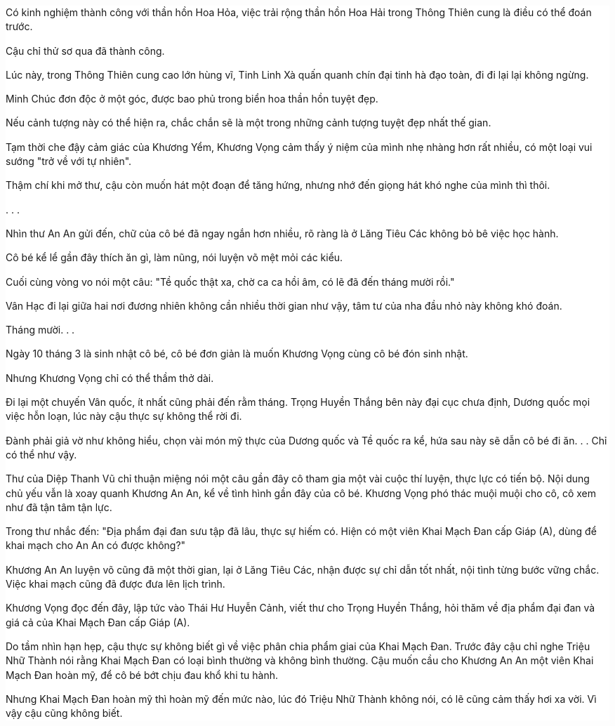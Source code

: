 Có kinh nghiệm thành công với thần hồn Hoa Hỏa, việc trải rộng thần hồn Hoa Hải trong Thông Thiên cung là điều có thể đoán trước.

Cậu chỉ thử sơ qua đã thành công.

Lúc này, trong Thông Thiên cung cao lớn hùng vĩ, Tinh Linh Xà quấn quanh chín đại tinh hà đạo toàn, đi đi lại lại không ngừng.

Minh Chúc đơn độc ở một góc, được bao phủ trong biển hoa thần hồn tuyệt đẹp.

Nếu cảnh tượng này có thể hiện ra, chắc chắn sẽ là một trong những cảnh tượng tuyệt đẹp nhất thế gian.

Tạm thời che đậy cảm giác của Khương Yểm, Khương Vọng cảm thấy ý niệm của mình nhẹ nhàng hơn rất nhiều, có một loại vui sướng "trở về với tự nhiên".

Thậm chí khi mở thư, cậu còn muốn hát một đoạn để tăng hứng, nhưng nhớ đến giọng hát khó nghe của mình thì thôi.

. . .

Nhìn thư An An gửi đến, chữ của cô bé đã ngay ngắn hơn nhiều, rõ ràng là ở Lăng Tiêu Các không bỏ bê việc học hành.

Cô bé kể lể gần đây thích ăn gì, làm nũng, nói luyện võ mệt mỏi các kiểu.

Cuối cùng vòng vo nói một câu: "Tề quốc thật xa, chờ ca ca hồi âm, có lẽ đã đến tháng mười rồi."

Vân Hạc đi lại giữa hai nơi đương nhiên không cần nhiều thời gian như vậy, tâm tư của nha đầu nhỏ này không khó đoán.

Tháng mười. . .

Ngày 10 tháng 3 là sinh nhật cô bé, cô bé đơn giản là muốn Khương Vọng cùng cô bé đón sinh nhật.

Nhưng Khương Vọng chỉ có thể thầm thở dài.

Đi lại một chuyến Vân quốc, ít nhất cũng phải đến rằm tháng. Trọng Huyền Thắng bên này đại cục chưa định, Dương quốc mọi việc hỗn loạn, lúc này cậu thực sự không thể rời đi.

Đành phải giả vờ như không hiểu, chọn vài món mỹ thực của Dương quốc và Tề quốc ra kể, hứa sau này sẽ dẫn cô bé đi ăn. . . Chỉ có thể như vậy.

Thư của Diệp Thanh Vũ chỉ thuận miệng nói một câu gần đây cô tham gia một vài cuộc thí luyện, thực lực có tiến bộ. Nội dung chủ yếu vẫn là xoay quanh Khương An An, kể về tình hình gần đây của cô bé. Khương Vọng phó thác muội muội cho cô, cô xem như đã tận tâm tận lực.

Trong thư nhắc đến: "Địa phẩm đại đan sưu tập đã lâu, thực sự hiếm có. Hiện có một viên Khai Mạch Đan cấp Giáp (A), dùng để khai mạch cho An An có được không?"

Khương An An luyện võ cũng đã một thời gian, lại ở Lăng Tiêu Các, nhận được sự chỉ dẫn tốt nhất, nội tình từng bước vững chắc. Việc khai mạch cũng đã được đưa lên lịch trình.

Khương Vọng đọc đến đây, lập tức vào Thái Hư Huyễn Cảnh, viết thư cho Trọng Huyền Thắng, hỏi thăm về địa phẩm đại đan và giá cả của Khai Mạch Đan cấp Giáp (A).

Do tầm nhìn hạn hẹp, cậu thực sự không biết gì về việc phân chia phẩm giai của Khai Mạch Đan. Trước đây cậu chỉ nghe Triệu Nhữ Thành nói rằng Khai Mạch Đan có loại bình thường và không bình thường. Cậu muốn cầu cho Khương An An một viên Khai Mạch Đan hoàn mỹ, để cô bé bớt chịu đau khổ khi tu hành.

Nhưng Khai Mạch Đan hoàn mỹ thì hoàn mỹ đến mức nào, lúc đó Triệu Nhữ Thành không nói, có lẽ cũng cảm thấy hơi xa vời. Vì vậy cậu cũng không biết.

